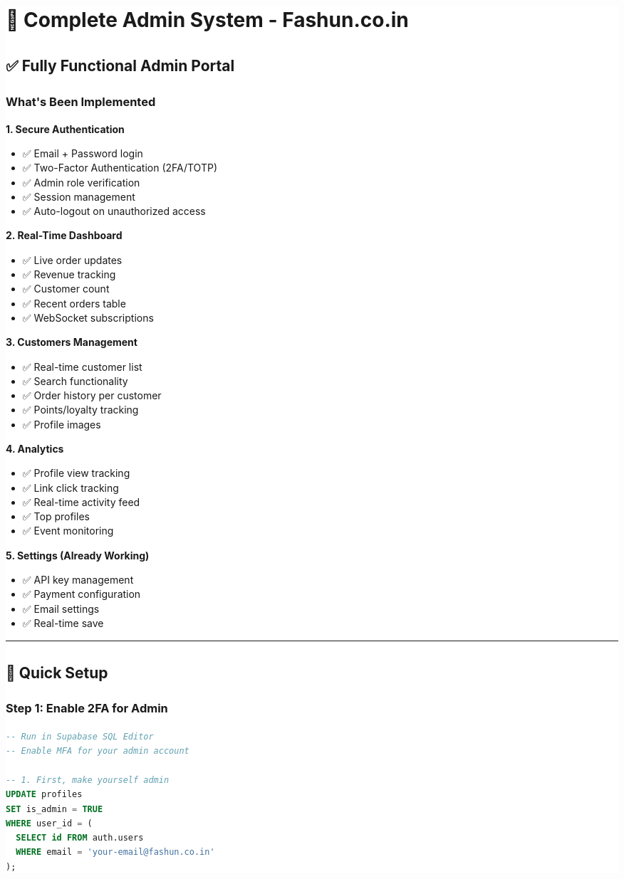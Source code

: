 # 🔐 Complete Admin System - Fashun.co.in

## ✅ Fully Functional Admin Portal

### What's Been Implemented

**1. Secure Authentication**
- ✅ Email + Password login
- ✅ Two-Factor Authentication (2FA/TOTP)
- ✅ Admin role verification
- ✅ Session management
- ✅ Auto-logout on unauthorized access

**2. Real-Time Dashboard**
- ✅ Live order updates
- ✅ Revenue tracking
- ✅ Customer count
- ✅ Recent orders table
- ✅ WebSocket subscriptions

**3. Customers Management**
- ✅ Real-time customer list
- ✅ Search functionality
- ✅ Order history per customer
- ✅ Points/loyalty tracking
- ✅ Profile images

**4. Analytics**
- ✅ Profile view tracking
- ✅ Link click tracking
- ✅ Real-time activity feed
- ✅ Top profiles
- ✅ Event monitoring

**5. Settings (Already Working)**
- ✅ API key management
- ✅ Payment configuration
- ✅ Email settings
- ✅ Real-time save

---

## 🚀 Quick Setup

### Step 1: Enable 2FA for Admin

```sql
-- Run in Supabase SQL Editor
-- Enable MFA for your admin account

-- 1. First, make yourself admin
UPDATE profiles 
SET is_admin = TRUE 
WHERE user_id = (
  SELECT id FROM auth.users 
  WHERE email = 'your-email@fashun.co.in'
);
```
